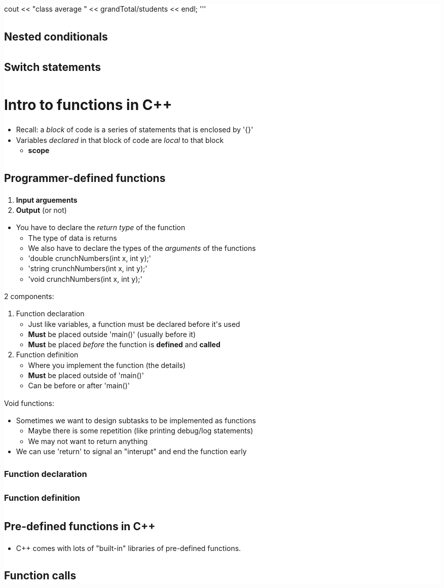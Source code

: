 cout << "class average " << grandTotal/students << endl;
'''

## Nested conditionals

## Switch statements

# Intro to functions in C++

- Recall: a _block_ of code is a series of statements that is enclosed by '{}'
- Variables _declared_ in that block of code are _local_ to that block
    - __scope__

## Programmer-defined functions

1. __Input arguements__
2. __Output__ (or not)

- You have to declare the _return type_ of the function
    - The type of data is returns
    - We also have to declare the types of the _arguments_ of the functions
    - 'double crunchNumbers(int x, int y);'
    - 'string crunchNumbers(int x, int y);'
    - 'void crunchNumbers(int x, int y);'

2 components:
1. Function declaration
    - Just like variables, a function must be declared before it's used
    - __Must__ be placed outside 'main()' (usually before it)
    - __Must__ be placed _before_ the function is __defined__ and __called__
2. Function definition
    - Where you implement the function (the details)
    - __Must__ be placed outside of 'main()'
    - Can be before or after 'main()'

Void functions:
- Sometimes we want to design subtasks to be implemented as functions
    - Maybe there is some repetition (like printing debug/log statements)
    - We may not want to return anything
- We can use 'return' to signal an "interupt" and end the function early

### Function declaration

### Function definition

## Pre-defined functions in C++

- C++ comes with lots of "built-in" libraries of pre-defined functions.

## Function calls
